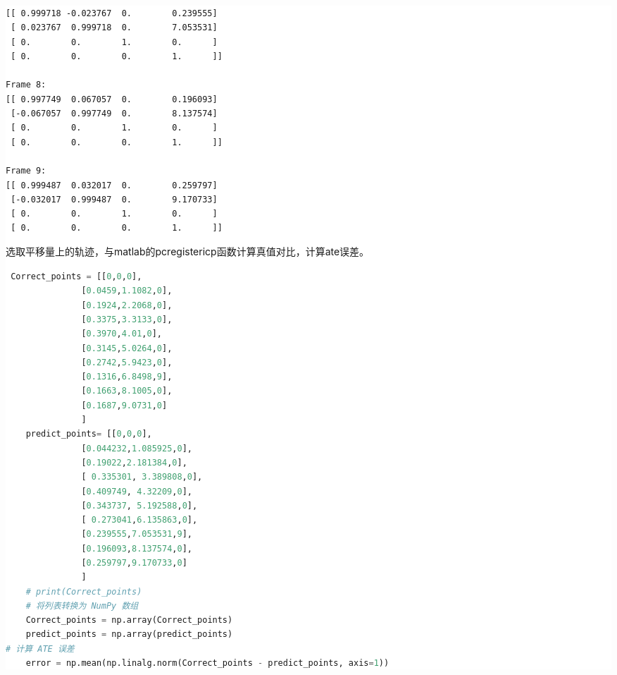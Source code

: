 ```
[[ 0.999718 -0.023767  0.        0.239555]
 [ 0.023767  0.999718  0.        7.053531]
 [ 0.        0.        1.        0.      ]
 [ 0.        0.        0.        1.      ]]

Frame 8:
[[ 0.997749  0.067057  0.        0.196093]
 [-0.067057  0.997749  0.        8.137574]
 [ 0.        0.        1.        0.      ]
 [ 0.        0.        0.        1.      ]]

Frame 9:
[[ 0.999487  0.032017  0.        0.259797]
 [-0.032017  0.999487  0.        9.170733]
 [ 0.        0.        1.        0.      ]
 [ 0.        0.        0.        1.      ]]

```

选取平移量上的轨迹，与matlab的pcregistericp函数计算真值对比，计算ate误差。

```python
 Correct_points = [[0,0,0],
               [0.0459,1.1082,0],
               [0.1924,2.2068,0],
               [0.3375,3.3133,0],
               [0.3970,4.01,0],
               [0.3145,5.0264,0],
               [0.2742,5.9423,0],
               [0.1316,6.8498,9],
               [0.1663,8.1005,0],
               [0.1687,9.0731,0]
               ]
    predict_points= [[0,0,0],
               [0.044232,1.085925,0],
               [0.19022,2.181384,0],
               [ 0.335301, 3.389808,0],
               [0.409749, 4.32209,0],
               [0.343737, 5.192588,0],
               [ 0.273041,6.135863,0],
               [0.239555,7.053531,9],
               [0.196093,8.137574,0],
               [0.259797,9.170733,0]
               ]
    # print(Correct_points)
    # 将列表转换为 NumPy 数组
    Correct_points = np.array(Correct_points)
    predict_points = np.array(predict_points)
# 计算 ATE 误差
    error = np.mean(np.linalg.norm(Correct_points - predict_points, axis=1))
```
